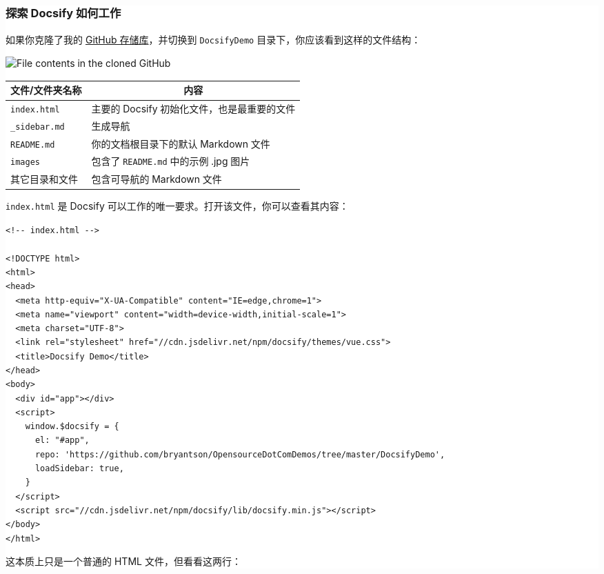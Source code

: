 ### 探索 Docsify 如何工作


如果你克隆了我的 [GitHub 存储库](https://github.com/bryantson/OpensourceDotComDemos)，并切换到 `DocsifyDemo` 目录下，你应该看到这样的文件结构：


![File contents in the cloned GitHub](/data/attachment/album/202009/01/211733ohtkwxyy7zir00ld.jpg "File contents in the cloned GitHub")




| 文件/文件夹名称 | 内容 |
| --- | --- |
| `index.html` | 主要的 Docsify 初始化文件，也是最重要的文件 |
| `_sidebar.md` | 生成导航 |
| `README.md` | 你的文档根目录下的默认 Markdown 文件 |
| `images` | 包含了 `README.md` 中的示例 .jpg 图片 |
| 其它目录和文件 | 包含可导航的 Markdown 文件 |


`index.html` 是 Docsify 可以工作的唯一要求。打开该文件，你可以查看其内容：



```
<!-- index.html -->

<!DOCTYPE html>
<html>
<head>
  <meta http-equiv="X-UA-Compatible" content="IE=edge,chrome=1">
  <meta name="viewport" content="width=device-width,initial-scale=1">
  <meta charset="UTF-8">
  <link rel="stylesheet" href="//cdn.jsdelivr.net/npm/docsify/themes/vue.css">
  <title>Docsify Demo</title>
</head>
<body>
  <div id="app"></div>
  <script>
    window.$docsify = {
      el: "#app",
      repo: 'https://github.com/bryantson/OpensourceDotComDemos/tree/master/DocsifyDemo',
      loadSidebar: true,
    }
  </script>
  <script src="//cdn.jsdelivr.net/npm/docsify/lib/docsify.min.js"></script>
</body>
</html>

```

这本质上只是一个普通的 HTML 文件，但看看这两行：
